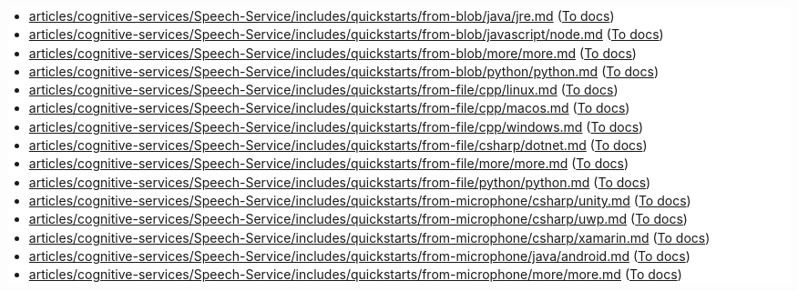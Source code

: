 - [articles/cognitive-services/Speech-Service/includes/quickstarts/from-blob/java/jre.md](https://github.com/MicrosoftDocs/azure-docs/compare/998d0b3..bec3c6e#diff-f39c29657148162bfe1e3f53a3c5951a2b1d80495e5d84a6ffb38588b6b6285c) ([To docs](https://docs.microsoft.com/en-us/azure/cognitive-services/Speech-Service/includes/quickstarts/from-blob/java/jre?WT.mc_id=AZ-MVP-5003408))
- [articles/cognitive-services/Speech-Service/includes/quickstarts/from-blob/javascript/node.md](https://github.com/MicrosoftDocs/azure-docs/compare/998d0b3..bec3c6e#diff-ccb05fc2a7a08476c0e74fe34a4a5f38506548feb641f4a71526a3d0ff32edae) ([To docs](https://docs.microsoft.com/en-us/azure/cognitive-services/Speech-Service/includes/quickstarts/from-blob/javascript/node?WT.mc_id=AZ-MVP-5003408))
- [articles/cognitive-services/Speech-Service/includes/quickstarts/from-blob/more/more.md](https://github.com/MicrosoftDocs/azure-docs/compare/998d0b3..bec3c6e#diff-844a671fd80dbfbc630fc5c513e0d6710d30671ae4237a90e4de74595101d010) ([To docs](https://docs.microsoft.com/en-us/azure/cognitive-services/Speech-Service/includes/quickstarts/from-blob/more/more?WT.mc_id=AZ-MVP-5003408))
- [articles/cognitive-services/Speech-Service/includes/quickstarts/from-blob/python/python.md](https://github.com/MicrosoftDocs/azure-docs/compare/998d0b3..bec3c6e#diff-e8c436de87bd89e27f0beda875371dac3fb6a191ce785ac36aaeb436efc1eac1) ([To docs](https://docs.microsoft.com/en-us/azure/cognitive-services/Speech-Service/includes/quickstarts/from-blob/python/python?WT.mc_id=AZ-MVP-5003408))
- [articles/cognitive-services/Speech-Service/includes/quickstarts/from-file/cpp/linux.md](https://github.com/MicrosoftDocs/azure-docs/compare/998d0b3..bec3c6e#diff-a99c022e8811bb03fcfcb7cb3717459779934fd681482287b130a7e1b83e5f62) ([To docs](https://docs.microsoft.com/en-us/azure/cognitive-services/Speech-Service/includes/quickstarts/from-file/cpp/linux?WT.mc_id=AZ-MVP-5003408))
- [articles/cognitive-services/Speech-Service/includes/quickstarts/from-file/cpp/macos.md](https://github.com/MicrosoftDocs/azure-docs/compare/998d0b3..bec3c6e#diff-b69028120e8b277be85bd35bae7c7f6165c207b037243eb848421bd65df21caa) ([To docs](https://docs.microsoft.com/en-us/azure/cognitive-services/Speech-Service/includes/quickstarts/from-file/cpp/macos?WT.mc_id=AZ-MVP-5003408))
- [articles/cognitive-services/Speech-Service/includes/quickstarts/from-file/cpp/windows.md](https://github.com/MicrosoftDocs/azure-docs/compare/998d0b3..bec3c6e#diff-380732f62d74e233fa1cff1694f4ab6f5a2295cc6287364f36a68ecc96f24192) ([To docs](https://docs.microsoft.com/en-us/azure/cognitive-services/Speech-Service/includes/quickstarts/from-file/cpp/windows?WT.mc_id=AZ-MVP-5003408))
- [articles/cognitive-services/Speech-Service/includes/quickstarts/from-file/csharp/dotnet.md](https://github.com/MicrosoftDocs/azure-docs/compare/998d0b3..bec3c6e#diff-c19b4d9790e34e8bf958b2b734cd824862c45b6417ff34ebf38a9173fb8f0123) ([To docs](https://docs.microsoft.com/en-us/azure/cognitive-services/Speech-Service/includes/quickstarts/from-file/csharp/dotnet?WT.mc_id=AZ-MVP-5003408))
- [articles/cognitive-services/Speech-Service/includes/quickstarts/from-file/more/more.md](https://github.com/MicrosoftDocs/azure-docs/compare/998d0b3..bec3c6e#diff-66902b5f62907e522ba56775db194b27135b0af9735247726eb80588ae42c877) ([To docs](https://docs.microsoft.com/en-us/azure/cognitive-services/Speech-Service/includes/quickstarts/from-file/more/more?WT.mc_id=AZ-MVP-5003408))
- [articles/cognitive-services/Speech-Service/includes/quickstarts/from-file/python/python.md](https://github.com/MicrosoftDocs/azure-docs/compare/998d0b3..bec3c6e#diff-2bab0c6ebc191a90cdd2c06a016ebca1d20530bb9f14d0fae35d3c42a537924b) ([To docs](https://docs.microsoft.com/en-us/azure/cognitive-services/Speech-Service/includes/quickstarts/from-file/python/python?WT.mc_id=AZ-MVP-5003408))
- [articles/cognitive-services/Speech-Service/includes/quickstarts/from-microphone/csharp/unity.md](https://github.com/MicrosoftDocs/azure-docs/compare/998d0b3..bec3c6e#diff-876bd31198003a5b3a1e3fa6e37b55eb0575b3854347637d074704d3a0bd05a7) ([To docs](https://docs.microsoft.com/en-us/azure/cognitive-services/Speech-Service/includes/quickstarts/from-microphone/csharp/unity?WT.mc_id=AZ-MVP-5003408))
- [articles/cognitive-services/Speech-Service/includes/quickstarts/from-microphone/csharp/uwp.md](https://github.com/MicrosoftDocs/azure-docs/compare/998d0b3..bec3c6e#diff-62358f26b50fd0343aa2ce913e3b2cc6a8626bf120e1b7e766fb185a1ff70e59) ([To docs](https://docs.microsoft.com/en-us/azure/cognitive-services/Speech-Service/includes/quickstarts/from-microphone/csharp/uwp?WT.mc_id=AZ-MVP-5003408))
- [articles/cognitive-services/Speech-Service/includes/quickstarts/from-microphone/csharp/xamarin.md](https://github.com/MicrosoftDocs/azure-docs/compare/998d0b3..bec3c6e#diff-7437f65f517a93b13aa4d3a5623f145c75c56c0e5f8f5652c31f195c439b9950) ([To docs](https://docs.microsoft.com/en-us/azure/cognitive-services/Speech-Service/includes/quickstarts/from-microphone/csharp/xamarin?WT.mc_id=AZ-MVP-5003408))
- [articles/cognitive-services/Speech-Service/includes/quickstarts/from-microphone/java/android.md](https://github.com/MicrosoftDocs/azure-docs/compare/998d0b3..bec3c6e#diff-8c93437b642d9374d985a97ebbd3319277fc961926593cb5a118731cdc5a73a0) ([To docs](https://docs.microsoft.com/en-us/azure/cognitive-services/Speech-Service/includes/quickstarts/from-microphone/java/android?WT.mc_id=AZ-MVP-5003408))
- [articles/cognitive-services/Speech-Service/includes/quickstarts/from-microphone/more/more.md](https://github.com/MicrosoftDocs/azure-docs/compare/998d0b3..bec3c6e#diff-4b232bfac4f93588404c07b106d4574e8b22654080028b04d57ec95e42c33ecd) ([To docs](https://docs.microsoft.com/en-us/azure/cognitive-services/Speech-Service/includes/quickstarts/from-microphone/more/more?WT.mc_id=AZ-MVP-5003408))
